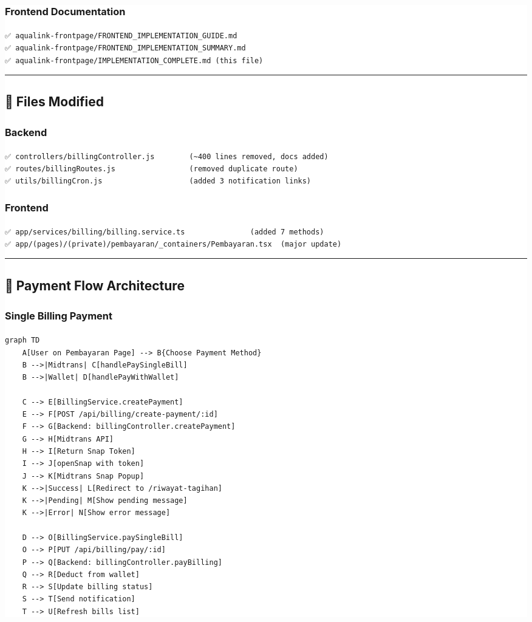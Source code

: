 ### Frontend Documentation

```
✅ aqualink-frontpage/FRONTEND_IMPLEMENTATION_GUIDE.md
✅ aqualink-frontpage/FRONTEND_IMPLEMENTATION_SUMMARY.md
✅ aqualink-frontpage/IMPLEMENTATION_COMPLETE.md (this file)
```

---

## 📝 Files Modified

### Backend

```
✅ controllers/billingController.js        (~400 lines removed, docs added)
✅ routes/billingRoutes.js                 (removed duplicate route)
✅ utils/billingCron.js                    (added 3 notification links)
```

### Frontend

```
✅ app/services/billing/billing.service.ts               (added 7 methods)
✅ app/(pages)/(private)/pembayaran/_containers/Pembayaran.tsx  (major update)
```

---

## 🔄 Payment Flow Architecture

### Single Billing Payment

```mermaid
graph TD
    A[User on Pembayaran Page] --> B{Choose Payment Method}
    B -->|Midtrans| C[handlePaySingleBill]
    B -->|Wallet| D[handlePayWithWallet]

    C --> E[BillingService.createPayment]
    E --> F[POST /api/billing/create-payment/:id]
    F --> G[Backend: billingController.createPayment]
    G --> H[Midtrans API]
    H --> I[Return Snap Token]
    I --> J[openSnap with token]
    J --> K[Midtrans Snap Popup]
    K -->|Success| L[Redirect to /riwayat-tagihan]
    K -->|Pending| M[Show pending message]
    K -->|Error| N[Show error message]

    D --> O[BillingService.paySingleBill]
    O --> P[PUT /api/billing/pay/:id]
    P --> Q[Backend: billingController.payBilling]
    Q --> R[Deduct from wallet]
    R --> S[Update billing status]
    S --> T[Send notification]
    T --> U[Refresh bills list]
```
